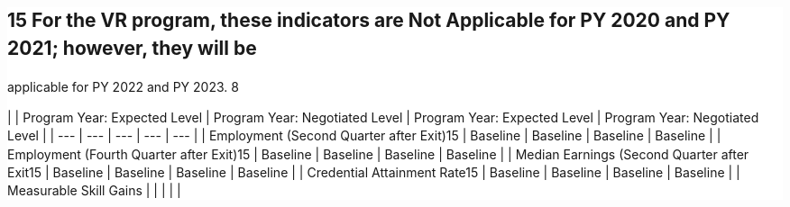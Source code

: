 


















## 15 For the VR program, these indicators are Not Applicable for PY 2020 and PY 2021; however, they will be
applicable for PY 2022 and PY 2023.
8







|  | Program Year:
Expected
Level | Program Year:
Negotiated
Level | Program Year:
Expected
Level | Program Year:
Negotiated
Level |
| --- | --- | --- | --- | --- |
| Employment
(Second
Quarter after
Exit)15 | Baseline | Baseline | Baseline | Baseline |
| Employment
(Fourth
Quarter after
Exit)15 | Baseline | Baseline | Baseline | Baseline |
| Median
Earnings
(Second
Quarter after
Exit15 | Baseline | Baseline | Baseline | Baseline |
| Credential
Attainment
Rate15 | Baseline | Baseline | Baseline | Baseline |
| Measurable
Skill Gains |  |  |  |  |
